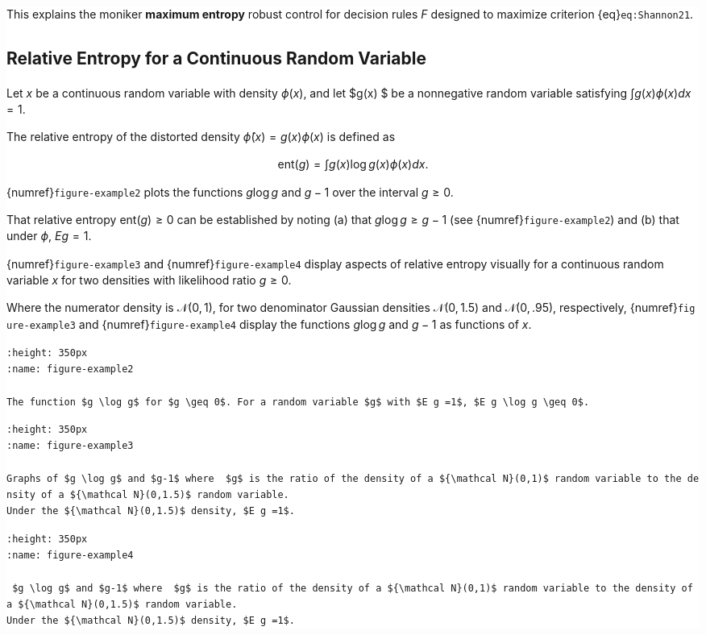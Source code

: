 This explains the
moniker **maximum entropy** robust control for decision rules $F$ designed to maximize  criterion {eq}`eq:Shannon21`.




## Relative Entropy for a Continuous Random Variable

Let $x$ be  a continuous random variable with density $\phi(x)$, and let $g(x) $ be a nonnegative random variable satisfying $\int g(x) \phi(x) dx =1$.

The relative entropy of the distorted density $\hat \phi(x) = g(x) \phi(x)$  is defined
as

$$
\textrm{ent}(g) = \int g(x) \log g(x) \phi(x) d x .
$$

{numref}`figure-example2` plots the functions $g \log g$ and $g -1$
over the interval $g \geq 0$.  


 That relative entropy $\textrm{ent}(g) \geq 0$ can be established by noting (a) that  $g \log g \geq g-1$ (see  {numref}`figure-example2`)
 and (b) that under $\phi$, $E g =1$.


 {numref}`figure-example3` and {numref}`figure-example4` display aspects of relative entropy visually for a continuous random variable $x$ for
two densities with likelihood ratio $g \geq 0$.  

Where the numerator density is ${\mathcal N}(0,1)$, for two denominator  Gaussian densities ${\mathcal N}(0,1.5)$ and ${\mathcal N}(0,.95)$, respectively, {numref}`figure-example3` and {numref}`figure-example4`  display the functions  $g \log g$ and $g -1$ as functions of $x$.  






```{figure} entropy_glogg.png
:height: 350px
:name: figure-example2

The function $g \log g$ for $g \geq 0$. For a random variable $g$ with $E g =1$, $E g \log g \geq 0$.
```



```{figure} entropy_1_over_15.jpg
:height: 350px
:name: figure-example3

Graphs of $g \log g$ and $g-1$ where  $g$ is the ratio of the density of a ${\mathcal N}(0,1)$ random variable to the density of a ${\mathcal N}(0,1.5)$ random variable.
Under the ${\mathcal N}(0,1.5)$ density, $E g =1$.
```




```{figure} entropy_1_over_95.png
:height: 350px
:name: figure-example4

 $g \log g$ and $g-1$ where  $g$ is the ratio of the density of a ${\mathcal N}(0,1)$ random variable to the density of a ${\mathcal N}(0,1.5)$ random variable.
Under the ${\mathcal N}(0,1.5)$ density, $E g =1$.
```





